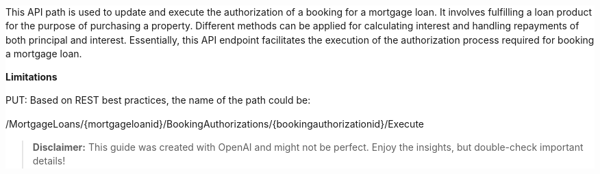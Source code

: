  This API path is used to update and execute the authorization of a booking for a mortgage loan. It involves fulfilling a loan product for the purpose of purchasing a property. Different methods can be applied for calculating interest and handling repayments of both principal and interest. Essentially, this API endpoint facilitates the execution of the authorization process required for booking a mortgage loan.

  **Limitations**

  PUT: Based on REST best practices, the name of the path could be:

/MortgageLoans/{mortgageloanid}/BookingAuthorizations/{bookingauthorizationid}/Execute

</details>

> **Disclaimer:** This guide was created with OpenAI and might not be perfect. Enjoy the insights, but double-check important details!
